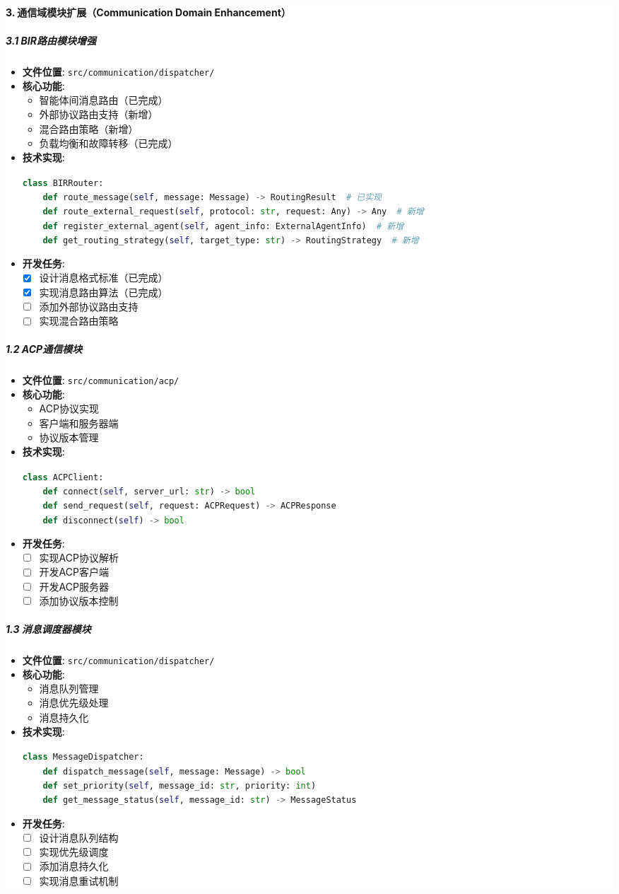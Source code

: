#### 3. 通信域模块扩展（Communication Domain Enhancement）

##### 3.1 BIR路由模块增强
- **文件位置**: `src/communication/dispatcher/`
- **核心功能**:
  - 智能体间消息路由（已完成）
  - 外部协议路由支持（新增）
  - 混合路由策略（新增）
  - 负载均衡和故障转移（已完成）
- **技术实现**:
  ```python
  class BIRRouter:
      def route_message(self, message: Message) -> RoutingResult  # 已实现
      def route_external_request(self, protocol: str, request: Any) -> Any  # 新增
      def register_external_agent(self, agent_info: ExternalAgentInfo)  # 新增
      def get_routing_strategy(self, target_type: str) -> RoutingStrategy  # 新增
  ```
- **开发任务**:
  - [x] 设计消息格式标准（已完成）
  - [x] 实现消息路由算法（已完成）
  - [ ] 添加外部协议路由支持
  - [ ] 实现混合路由策略

##### 1.2 ACP通信模块
- **文件位置**: `src/communication/acp/`
- **核心功能**:
  - ACP协议实现
  - 客户端和服务器端
  - 协议版本管理
- **技术实现**:
  ```python
  class ACPClient:
      def connect(self, server_url: str) -> bool
      def send_request(self, request: ACPRequest) -> ACPResponse
      def disconnect(self) -> bool
  ```
- **开发任务**:
  - [ ] 实现ACP协议解析
  - [ ] 开发ACP客户端
  - [ ] 开发ACP服务器
  - [ ] 添加协议版本控制

##### 1.3 消息调度器模块
- **文件位置**: `src/communication/dispatcher/`
- **核心功能**:
  - 消息队列管理
  - 消息优先级处理
  - 消息持久化
- **技术实现**:
  ```python
  class MessageDispatcher:
      def dispatch_message(self, message: Message) -> bool
      def set_priority(self, message_id: str, priority: int)
      def get_message_status(self, message_id: str) -> MessageStatus
  ```
- **开发任务**:
  - [ ] 设计消息队列结构
  - [ ] 实现优先级调度
  - [ ] 添加消息持久化
  - [ ] 实现消息重试机制
